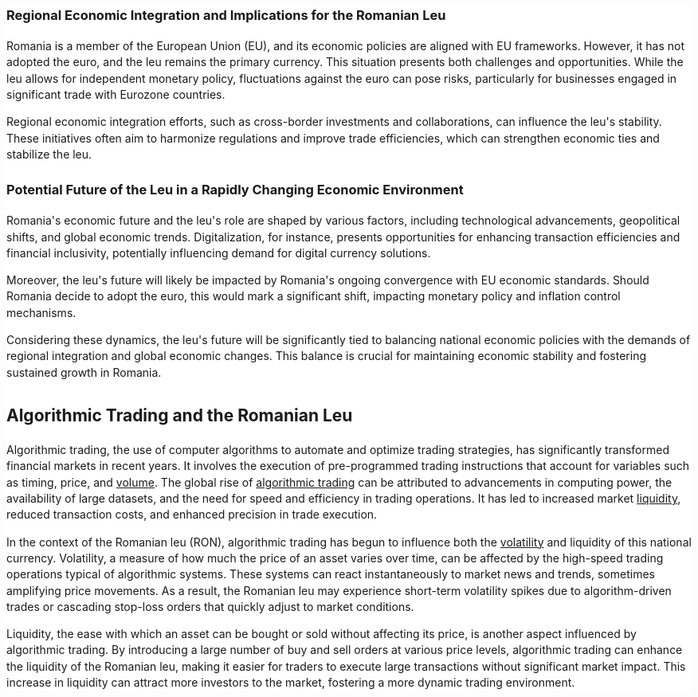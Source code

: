 ### Regional Economic Integration and Implications for the Romanian Leu

Romania is a member of the European Union (EU), and its economic policies are aligned with EU frameworks. However, it has not adopted the euro, and the leu remains the primary currency. This situation presents both challenges and opportunities. While the leu allows for independent monetary policy, fluctuations against the euro can pose risks, particularly for businesses engaged in significant trade with Eurozone countries.

Regional economic integration efforts, such as cross-border investments and collaborations, can influence the leu's stability. These initiatives often aim to harmonize regulations and improve trade efficiencies, which can strengthen economic ties and stabilize the leu.

### Potential Future of the Leu in a Rapidly Changing Economic Environment

Romania's economic future and the leu's role are shaped by various factors, including technological advancements, geopolitical shifts, and global economic trends. Digitalization, for instance, presents opportunities for enhancing transaction efficiencies and financial inclusivity, potentially influencing demand for digital currency solutions.

Moreover, the leu's future will likely be impacted by Romania's ongoing convergence with EU economic standards. Should Romania decide to adopt the euro, this would mark a significant shift, impacting monetary policy and inflation control mechanisms.

Considering these dynamics, the leu's future will be significantly tied to balancing national economic policies with the demands of regional integration and global economic changes. This balance is crucial for maintaining economic stability and fostering sustained growth in Romania.

## Algorithmic Trading and the Romanian Leu

Algorithmic trading, the use of computer algorithms to automate and optimize trading strategies, has significantly transformed financial markets in recent years. It involves the execution of pre-programmed trading instructions that account for variables such as timing, price, and [volume](/wiki/volume-trading-strategy). The global rise of [algorithmic trading](/wiki/algorithmic-trading) can be attributed to advancements in computing power, the availability of large datasets, and the need for speed and efficiency in trading operations. It has led to increased market [liquidity](/wiki/liquidity-risk-premium), reduced transaction costs, and enhanced precision in trade execution.

In the context of the Romanian leu (RON), algorithmic trading has begun to influence both the [volatility](/wiki/volatility-trading-strategies) and liquidity of this national currency. Volatility, a measure of how much the price of an asset varies over time, can be affected by the high-speed trading operations typical of algorithmic systems. These systems can react instantaneously to market news and trends, sometimes amplifying price movements. As a result, the Romanian leu may experience short-term volatility spikes due to algorithm-driven trades or cascading stop-loss orders that quickly adjust to market conditions.

Liquidity, the ease with which an asset can be bought or sold without affecting its price, is another aspect influenced by algorithmic trading. By introducing a large number of buy and sell orders at various price levels, algorithmic trading can enhance the liquidity of the Romanian leu, making it easier for traders to execute large transactions without significant market impact. This increase in liquidity can attract more investors to the market, fostering a more dynamic trading environment.
